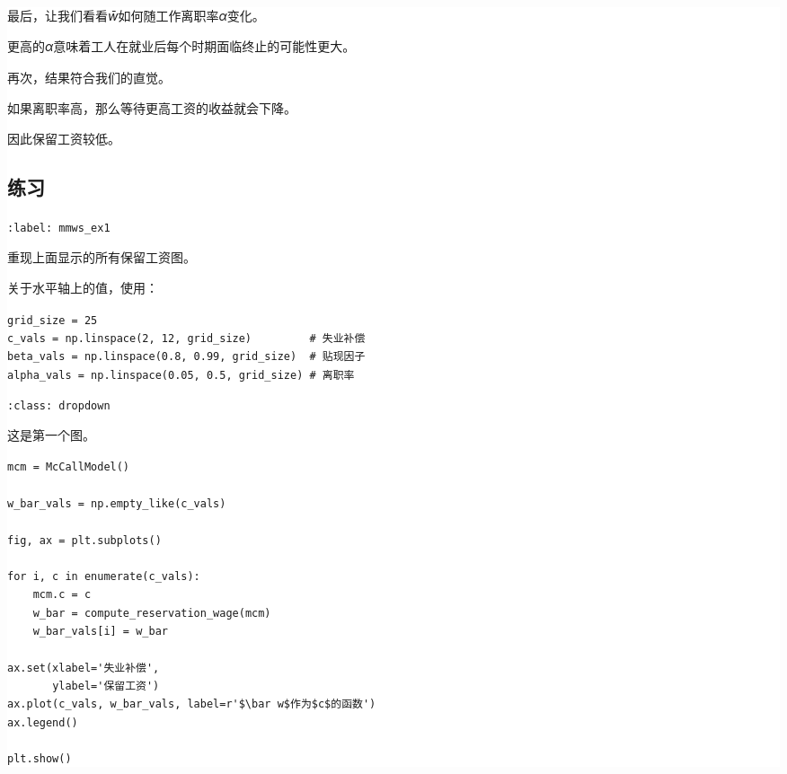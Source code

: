 最后，让我们看看$\bar w$如何随工作离职率$\alpha$变化。

更高的$\alpha$意味着工人在就业后每个时期面临终止的可能性更大。

```{figure} /_static/lecture_specific/mccall_model_with_separation/mccall_resw_alpha.png

```

再次，结果符合我们的直觉。

如果离职率高，那么等待更高工资的收益就会下降。

因此保留工资较低。

## 练习

```{exercise-start}
:label: mmws_ex1
```

重现上面显示的所有保留工资图。

关于水平轴上的值，使用：

```{code-cell} python3
grid_size = 25
c_vals = np.linspace(2, 12, grid_size)         # 失业补偿
beta_vals = np.linspace(0.8, 0.99, grid_size)  # 贴现因子
alpha_vals = np.linspace(0.05, 0.5, grid_size) # 离职率
```

```{exercise-end}
```

```{solution-start} mmws_ex1
:class: dropdown
```

这是第一个图。

```{code-cell} python3
mcm = McCallModel()

w_bar_vals = np.empty_like(c_vals)

fig, ax = plt.subplots()

for i, c in enumerate(c_vals):
    mcm.c = c
    w_bar = compute_reservation_wage(mcm)
    w_bar_vals[i] = w_bar

ax.set(xlabel='失业补偿',
       ylabel='保留工资')
ax.plot(c_vals, w_bar_vals, label=r'$\bar w$作为$c$的函数')
ax.legend()

plt.show()
```
